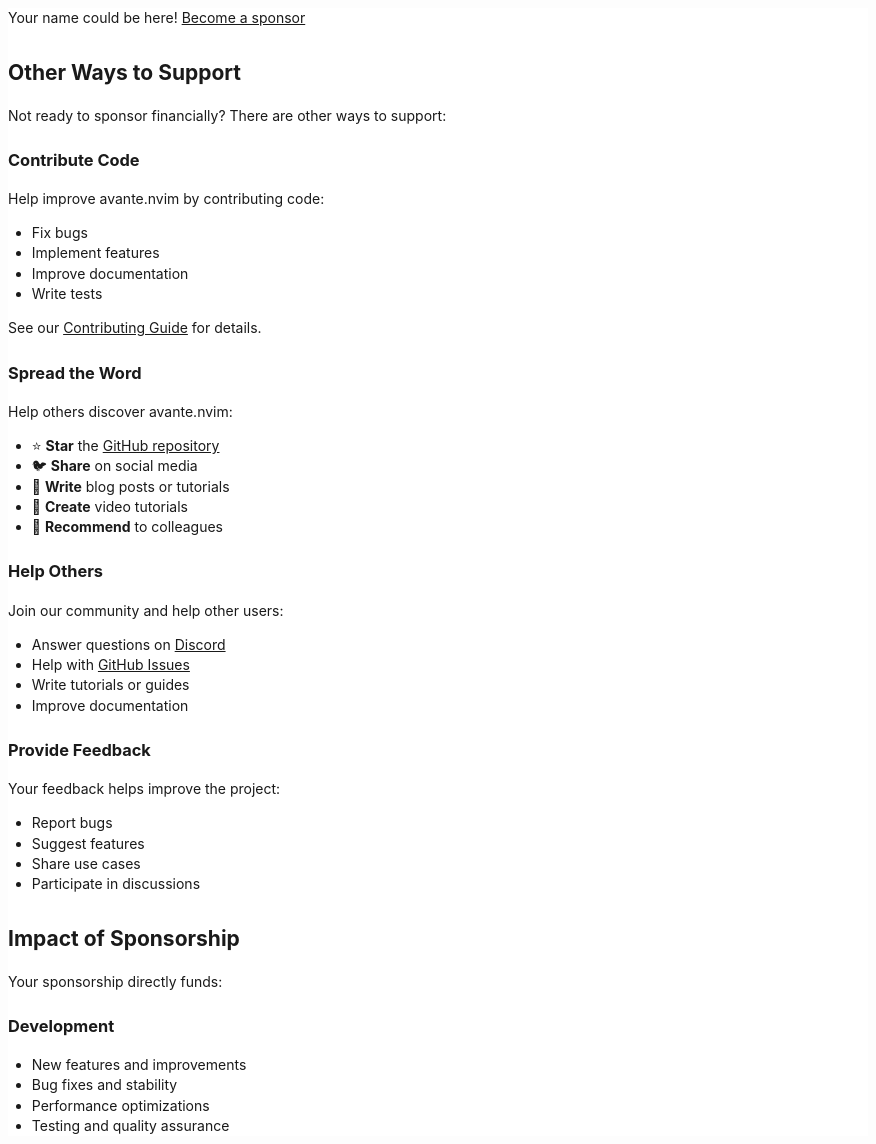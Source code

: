 Your name could be here! [Become a sponsor](https://patreon.com/yetone)

## Other Ways to Support

Not ready to sponsor financially? There are other ways to support:

### Contribute Code

Help improve avante.nvim by contributing code:

- Fix bugs
- Implement features
- Improve documentation
- Write tests

See our [Contributing Guide](/contributing) for details.

### Spread the Word

Help others discover avante.nvim:

- ⭐ **Star** the [GitHub repository](https://github.com/yetone/avante.nvim)
- 🐦 **Share** on social media
- 📝 **Write** blog posts or tutorials
- 🎥 **Create** video tutorials
- 💬 **Recommend** to colleagues

### Help Others

Join our community and help other users:

- Answer questions on [Discord](https://discord.gg/QfnEFEdSjz)
- Help with [GitHub Issues](https://github.com/yetone/avante.nvim/issues)
- Write tutorials or guides
- Improve documentation

### Provide Feedback

Your feedback helps improve the project:

- Report bugs
- Suggest features
- Share use cases
- Participate in discussions

## Impact of Sponsorship

Your sponsorship directly funds:

### Development

- New features and improvements
- Bug fixes and stability
- Performance optimizations
- Testing and quality assurance
